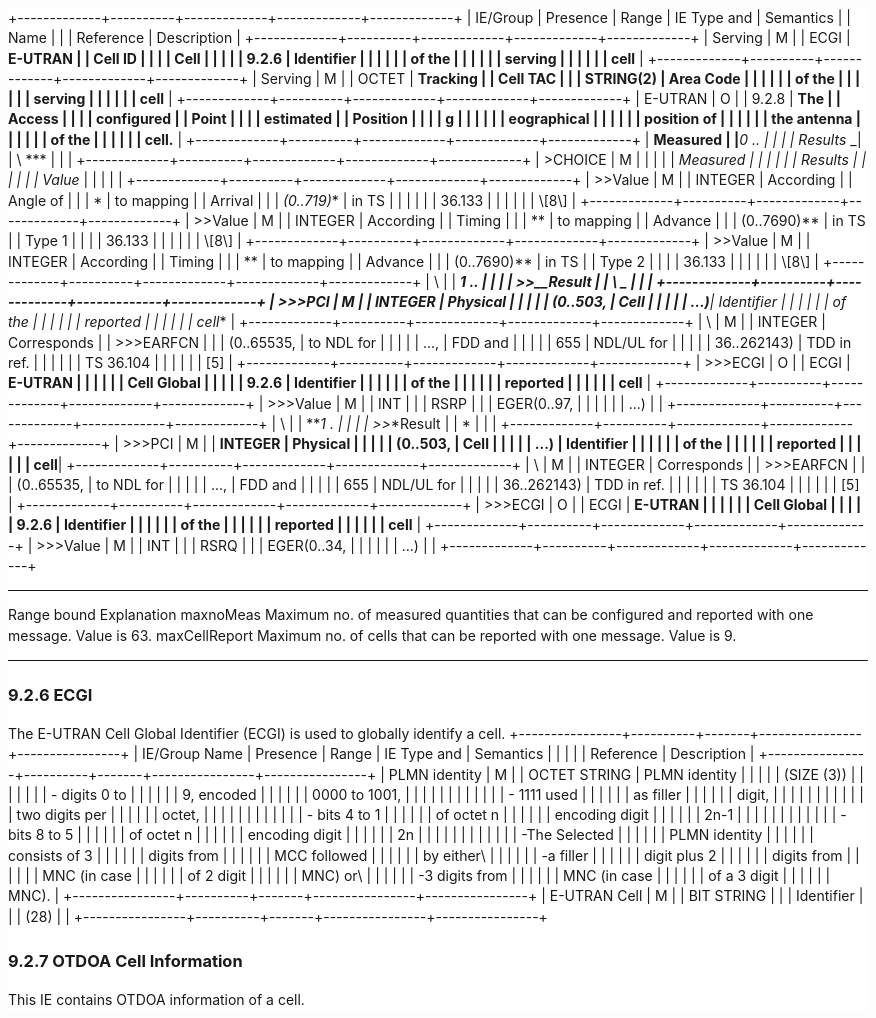 +-------------+----------+-------------+-------------+-------------+ | IE/Group | Presence | Range | IE Type and | Semantics | | Name | | | Reference | Description | +-------------+----------+-------------+-------------+-------------+ | Serving | M | | ECGI | **E-UTRAN | | Cell ID | | | | Cell | | | | | 9.2.6 | Identifier | | | | | | of the | | | | | | serving | | | | | | cell** | +-------------+----------+-------------+-------------+-------------+ | Serving | M | | OCTET | **Tracking | | Cell TAC | | | STRING(2) | Area Code | | | | | | of the | | | | | | serving | | | | | | cell** | +-------------+----------+-------------+-------------+-------------+ | E-UTRAN | O | | 9.2.8 | **The | | Access | | | | configured | | Point | | | | estimated | | Position | | | | g | | | | | | eographical | | | | | | position of | | | | | | the antenna | | | | | | of the | | | | | | cell.** | +-------------+----------+-------------+-------------+-------------+ | **Measured | |**_0 .. | | | | Results_ _| | \ *** | | | +-------------+----------+-------------+-------------+-------------+ | \>CHOICE | M | | | | | *Measured | | | | | | Results | | | | | | Value* | | | | | +-------------+----------+-------------+-------------+-------------+ | \>\>Value | M | | INTEGER | According | | Angle of | | | * | to mapping | | Arrival | | | *(0..719)** | in TS | | | | | | 36.133 | | | | | | \\[8\\] | +-------------+----------+-------------+-------------+-------------+ | \>\>Value | M | | INTEGER | According | | Timing | | | ** | to mapping | | Advance | | | (0..7690)** | in TS | | Type 1 | | | | 36.133 | | | | | | \\[8\\] | +-------------+----------+-------------+-------------+-------------+ | \>\>Value | M | | INTEGER | According | | Timing | | | ** | to mapping | | Advance | | | (0..7690)** | in TS | | Type 2 | | | | 36.133 | | | | | | \\[8\\] | +-------------+----------+-------------+-------------+-------------+ | \ | | ***1 .. | | | | >>__Result | | \ _ | | | +-------------+----------+-------------+-------------+-------------+ | >>>PCI | M | | **INTEGER |** Physical | | | | | (0..503, | Cell | | | | | ...)**| Identifier | | | | | | of the | | | | | | reported | | | | | | cell** | +-------------+----------+-------------+-------------+-------------+ | \ | M | | INTEGER | Corresponds | | >>>EARFCN | | | (0..65535, | to NDL for | | | | | ..., | FDD and | | | | | 655 | NDL/UL for | | | | | 36..262143) | TDD in ref. | | | | | | TS 36.104 | | | | | | [5] | +-------------+----------+-------------+-------------+-------------+ | >>>ECGI | O | | ECGI | **E-UTRAN | | | | | | Cell Global | | | | | 9.2.6 | Identifier | | | | | | of the | | | | | | reported | | | | | | cell** | +-------------+----------+-------------+-------------+-------------+ | >>>Value | M | | INT | | | RSRP | | | EGER(0..97, | | | | | | ...) | | +-------------+----------+-------------+-------------+-------------+ | \ | | **_1 . | | | | >>_*Result | | \* | | | +-------------+----------+-------------+-------------+-------------+ | >>>PCI | M | | **INTEGER | **Physical | | | | | (0..503, | Cell | | | | | ...)** | Identifier | | | | | | of the | | | | | | reported | | | | | | cell**| +-------------+----------+-------------+-------------+-------------+ | \ | M | | INTEGER | Corresponds | | >>>EARFCN | | | (0..65535, | to NDL for | | | | | ..., | FDD and | | | | | 655 | NDL/UL for | | | | | 36..262143) | TDD in ref. | | | | | | TS 36.104 | | | | | | [5] | +-------------+----------+-------------+-------------+-------------+ | >>>ECGI | O | | ECGI | **E-UTRAN | | | | | | Cell Global | | | | | 9.2.6 | Identifier | | | | | | of the | | | | | | reported | | | | | | cell** | +-------------+----------+-------------+-------------+-------------+ | >>>Value | M | | INT | | | RSRQ | | | EGER(0..34, | | | | | | ...) | | +-------------+----------+-------------+-------------+-------------+
* * *
Range bound Explanation maxnoMeas Maximum no. of measured quantities that can
be configured and reported with one message. Value is 63. maxCellReport
Maximum no. of cells that can be reported with one message. Value is 9.
* * *
### 9.2.6 ECGI
The E-UTRAN Cell Global Identifier (ECGI) is used to globally identify a cell.
+----------------+----------+-------+----------------+----------------+ | IE/Group Name | Presence | Range | IE Type and | Semantics | | | | | Reference | Description | +----------------+----------+-------+----------------+----------------+ | PLMN identity | M | | OCTET STRING | PLMN identity | | | | | (SIZE (3)) | | | | | | | - digits 0 to | | | | | | 9, encoded | | | | | | 0000 to 1001, | | | | | | | | | | | | - 1111 used | | | | | | as filler | | | | | | digit, | | | | | | | | | | | | two digits per | | | | | | octet, | | | | | | | | | | | | - bits 4 to 1 | | | | | | of octet n | | | | | | encoding digit | | | | | | 2n-1 | | | | | | | | | | | | - bits 8 to 5 | | | | | | of octet n | | | | | | encoding digit | | | | | | 2n | | | | | | | | | | | | -The Selected | | | | | | PLMN identity | | | | | | consists of 3 | | | | | | digits from | | | | | | MCC followed | | | | | | by either\ | | | | | | -a filler | | | | | | digit plus 2 | | | | | | digits from | | | | | | MNC (in case | | | | | | of 2 digit | | | | | | MNC) or\ | | | | | | -3 digits from | | | | | | MNC (in case | | | | | | of a 3 digit | | | | | | MNC). | +----------------+----------+-------+----------------+----------------+ | E-UTRAN Cell | M | | BIT STRING | | | Identifier | | | (28) | | +----------------+----------+-------+----------------+----------------+
### 9.2.7 OTDOA Cell Information
This IE contains OTDOA information of a cell.